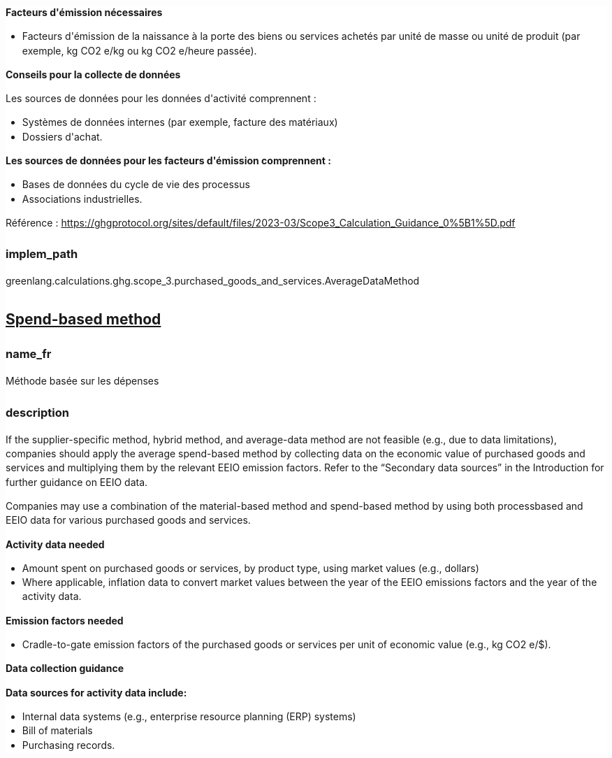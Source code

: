 **Facteurs d'émission nécessaires**

- Facteurs d'émission de la naissance à la porte des biens ou services achetés par unité de masse ou unité de produit (par exemple, kg CO2 e/kg ou kg CO2 e/heure passée).

**Conseils pour la collecte de données**

Les sources de données pour les données d'activité comprennent :
- Systèmes de données internes (par exemple, facture des matériaux)
- Dossiers d'achat.

**Les sources de données pour les facteurs d'émission comprennent :**
- Bases de données du cycle de vie des processus
- Associations industrielles.

Référence : https://ghgprotocol.org/sites/default/files/2023-03/Scope3_Calculation_Guidance_0%5B1%5D.pdf

### implem_path

greenlang.calculations.ghg.scope_3.purchased_goods_and_services.AverageDataMethod


## [Spend-based method](#spend-based-method)

### name_fr
Méthode basée sur les dépenses

### description

If the supplier-specific method, hybrid method, and average-data method are not feasible (e.g., due to data limitations),
companies should apply the average spend-based method by collecting data on the economic value of purchased goods
and services and multiplying them by the relevant EEIO emission factors. Refer to the “Secondary data sources” in the
Introduction for further guidance on EEIO data.

Companies may use a combination of the material-based method and spend-based method by using both processbased and EEIO data for various purchased goods and services.

**Activity data needed**

- Amount spent on purchased goods or services, by product type, using market values (e.g., dollars)
- Where applicable, inflation data to convert market values between the year of the EEIO emissions factors and the
year of the activity data.

**Emission factors needed**

- Cradle-to-gate emission factors of the purchased goods or services per unit of economic value (e.g., kg CO2 e/$).


**Data collection guidance**

**Data sources for activity data include:**
- Internal data systems (e.g., enterprise resource planning (ERP) systems)
- Bill of materials
- Purchasing records.
